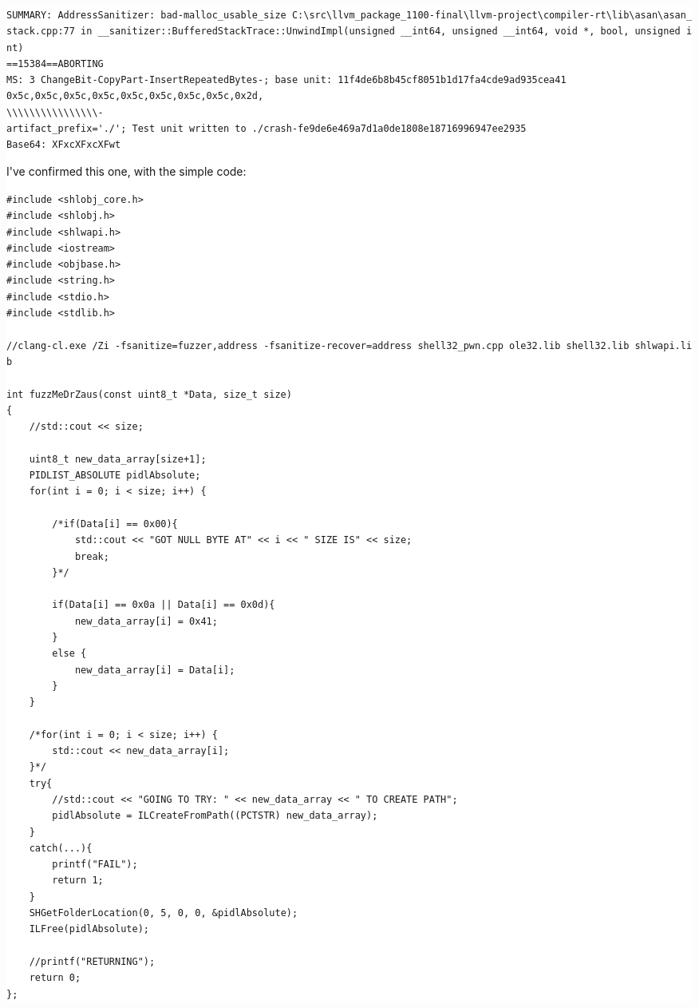 ```
SUMMARY: AddressSanitizer: bad-malloc_usable_size C:\src\llvm_package_1100-final\llvm-project\compiler-rt\lib\asan\asan_stack.cpp:77 in __sanitizer::BufferedStackTrace::UnwindImpl(unsigned __int64, unsigned __int64, void *, bool, unsigned int)
==15384==ABORTING
MS: 3 ChangeBit-CopyPart-InsertRepeatedBytes-; base unit: 11f4de6b8b45cf8051b1d17fa4cde9ad935cea41
0x5c,0x5c,0x5c,0x5c,0x5c,0x5c,0x5c,0x5c,0x2d,
\\\\\\\\\\\\\\\\-
artifact_prefix='./'; Test unit written to ./crash-fe9de6e469a7d1a0de1808e18716996947ee2935
Base64: XFxcXFxcXFwt
```

I've confirmed this one, with the simple code:

```
#include <shlobj_core.h>
#include <shlobj.h>
#include <shlwapi.h>
#include <iostream>
#include <objbase.h>
#include <string.h>
#include <stdio.h>
#include <stdlib.h>

//clang-cl.exe /Zi -fsanitize=fuzzer,address -fsanitize-recover=address shell32_pwn.cpp ole32.lib shell32.lib shlwapi.lib

int fuzzMeDrZaus(const uint8_t *Data, size_t size)
{
    //std::cout << size;

    uint8_t new_data_array[size+1];
    PIDLIST_ABSOLUTE pidlAbsolute;
    for(int i = 0; i < size; i++) {

        /*if(Data[i] == 0x00){
            std::cout << "GOT NULL BYTE AT" << i << " SIZE IS" << size;
            break;
        }*/

        if(Data[i] == 0x0a || Data[i] == 0x0d){
            new_data_array[i] = 0x41;
        }
        else {
            new_data_array[i] = Data[i];
        }
    }

    /*for(int i = 0; i < size; i++) {
        std::cout << new_data_array[i]; 
    }*/
    try{
        //std::cout << "GOING TO TRY: " << new_data_array << " TO CREATE PATH";
        pidlAbsolute = ILCreateFromPath((PCTSTR) new_data_array);
    }
    catch(...){
        printf("FAIL");
        return 1;
    }
    SHGetFolderLocation(0, 5, 0, 0, &pidlAbsolute);
    ILFree(pidlAbsolute);

    //printf("RETURNING");
    return 0;
};
```